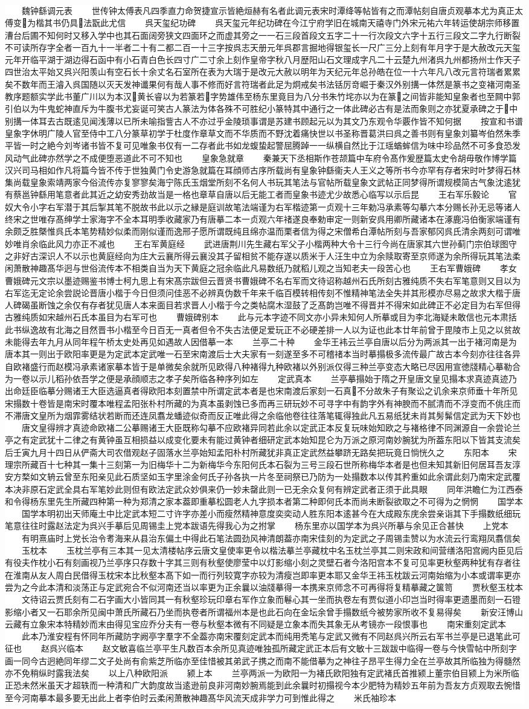 　　魏钟繇调元表
　　世传钟太傅表凡四季直力命贺捷宣示皆絶烜赫有名者此调元表宋时潭绛等帖皆有之而潭帖刻自唐贞观摹本尤为真正太傅变为楷其书仍具法翫此尤信
　　呉天玺纪功碑
　　呉天玺元年纪功碑在今江宁府学旧在城南天禧寺门外宋元祐六年转运使胡宗师移置漕台后圃不知何时又移入学中也其石面阔旁狭文四面环之而虚其旁之一一石三段首段文五字二十一行次段文六字十五行三段文二字九行断裂不可读所存字全者一百九十一半者二十有二都二百一十三字按呉志天册元年呉郡言掘地得银玺长一尺广三分上刻有年月字于是大赦改元天玺元年开临平湖于湖边得石函中有小石青白色长四寸广二寸余上刻作皇帝字秋八月歴阳山石文理成字凡二十云楚九州渚呉九州都扬州士作天子四世治太平始又呉兴阳羡山有空石长十余丈名石室所在表为大瑞于是改元大赦以明年为天纪元年总孙皓在位一十六年凡八改元言符瑞者累累矣不数年而王濬入呉国随以灭天发神谶果何有哉人事不修而好言符瑞者此足为炯戒矣书法铦厉竒崛于秦汉外别搆一体然是篆书之变褚河南圣教序题额实学此书董广川以为本汉黄长睿以为若篆若字势雄伟至杨东里竟目为八分书朱竹垞亦以为在篆之间皆非能知皇象者也至闗中郭引伯以为牛鬼蛇神直斥为牛腹书尤妄诞可笑古人篆法为体各殊不可胜纪小篆特其中通行之一体此碑必古有是法而象则之亦犹夏承碑之于中别搆一体耳去古既逺见闻浅薄以已所未喻指訾古人不亦过乎金陵琐事谓是苏建书顾起元以为其文乃东观令华覈作皆不知何据
　　按宣和书谱皇象字休明广陵人官至侍中工八分篆草初学于杜度作章草文而不华质而不野沈着痛快世以书圣称晋葛洪曰呉之善书则有皇象刘纂岑伯然朱季平皆一时之絶今刘岑诸书皆不复可见唯象书仅有一二存者此书如龙蝮蛰起警屈腾踔一一纵横自然比于江瑶蝤蛑信为味中珍品然不可多食恐发风动气此碑亦然学之不成便堕恶道此不可不知也
　　皇象急就章
　　秦兼天下丞相斯作苍颉篇中车府令髙作爰歴篇太史令胡毋敬作博学篇汉兴司马相如作凡将篇今皆不传于世独黄门令史游急就篇在耳顔师古序所载尚有皇象钟繇衞夫人王义之等所书今亦罕有存者宋时叶梦得石林集尚载皇象索靖两家今俗流传亦复寥寥矣海宁陈氏玉烟堂所刻不名何人书玩其笔法与官帖所载皇象文武帖正同梦得所谓规模简古气象沈逺犹有蔡邕钟繇用笔意者此其近之幼安秀劲故当是一格也章草自唐以后无能工者而皇象书迹尤少故悉心临写以示后昆
　　王右军乐毅论
　　官奴大令小字右军潜于其后掣其笔不脱故书此以示之縁是庭训故笔法端谨为右军楷迹第一贞观十三年勅冯承素等勾摹六本分赐长孙无忌等诸人终宋之世唯存髙绅学士家海字不全本耳明季收藏家乃有唐摹二本一贞观六年禇遂良奉勅审定一则新安呉用卿所藏诸本在涿鹿冯伯衡家端谨有余颇乏胜槩惟呉氏本笔势精妙似柔而刚似谨而逸邢子愿所谓既纯且绵亦温而栗者信为得之宋僧希白潭帖所刻与吾家郁冈呉氏清余两刻可谓唯妙唯肖余临此风力亦正不减也
　　王右军黄庭经
　　武进唐荆川先生藏右军父子小楷两种大令十三行今尚在唐家其六世孙蓟门宗伯球图守之非好古深识人不以示也黄庭经向为庄大云襄所得云襄没其子留相贫不能存遂以质米于人汪生中立为余赎取寄至京师遂为余所得玩其笔法柔闲萧散神趣髙华迥与世俗流传本不相类自当为天下黄庭之冠余临此凡易数纸乃就稻儿观之当知老夫一段苦心也
　　王右军曹娥碑
　　孝女曹娥碑元文宗以墨迹赐鉴书博士柯九思上有宋髙宗跋但云晋贤书曹娥碑不名右军而文待诏称越州石氏所刻古雅纯质不失右军笔意则又目以为右军迄无定论余尝説论晋唐小楷于今日但须问佳恶不必辨真伪数千年来千临百模转相传刻不惟精神笔法全失并其形模亦尽易之故求大楷于唐人碑碣虽断蚀之余仅有存者犹见唐人本来面目若求晋人小楷于今之类帖腐木湿鼓了乏髙韵岂唯不得晋并不得宋如此碑正不必定目为右军但得古雅纯质如宋越州石氏本虽目为右军可也
　　曹娥碑别本
　　此与元本字迹不同文亦小异未知何人所摹或目为李北海疑未敢信也元本肃括此书纵逸故有北海之目然晋书小楷至今日百无一真者但令不失古法便足爱玩正不必硬差排一人以为证也此本廿年前曾于毘陵市上见之以贫故未能得去年九月从同年程午桥太史处再见如遇故人因借摹一本
　　兰亭二十种
　　金华王袆云兰亭自唐以后分为两派其一出于褚河南是为唐本其一则出于欧阳率更是为定武本定武唯一石至宋南渡后士大夫家有一刻遂至多不可稽禇本当时摹搨极多流传最广故古本今刻亦往往各异自欧褚盛行而赵模冯承素诸家摹本皆于是单微矣余就所见欧得八种褚得九种欧褚以外别派仅得三种兰亭变态大略已尽因用宣徳牋精心摹勒合为一卷以示儿稻孙依吾学之便是承顔顺志之孝子矣所临各种序列如左
　　定武真本
　　兰亭摹搨始于隋之开皇唐文皇见搨本求真迹真迹乃出命廷臣临摹分赐诸王大臣选逼真者得欧阳本刻置禁中所谓定武本者是也宋南渡后家刻一石真不分故朱子有聚讼之讥余来京师垂十年所见宋搨数十卷皆是南宋时覆本唯程孟阳张朴村所藏的为真本虽剥蚀已多而再三研玩妙不可寻字中有韵字外有神腴而不腻清而不浮变而不佻庄而不滞唐文皇所为烟霏雾结状若断而还连凤翥龙蟠迹似奇而反正唯此得之余临他卷往往落笔辄得独此凡五易纸犹未肖其髣髴信定武为天下妙也
　　唐文皇得辨才真迹命欧褚二公摹赐诸王大臣既称勾摹不应欧褚异同若此余以定武正本反复玩味始知欧之与褚格律不同渊源自一余尝论兰亭之有定武犹十二律之有黄钟虽互相损益以成变化要未有能过黄钟者细研定武本始知昆仑为万派之原河南妙腕犹为所葢东阳以下皆其支流矣后壬寅九月十四日从俨斋大司农借观赵子固落水兰亭始知孟阳朴村所藏犹非真正定武然益攀跻无路矣把玩竟日惝恍久之
　　东阳本
　　宋理宗所藏百十七种其一集十三刻第一为旧梅华十二为新梅华今东阳何氏本石裂为三号三段石世所称梅华本者是也但未知其新旧何居耳吾友淳安方楘如文辀云曾至东阳亲见此石质坚如玉字里涂金何氏子孙各执一片冬至祠祭已乃防为一处搨数本以传其矜重如此余谓此刻乃南宋定武覆本决非原石定武全具右军笔妙此则但有欧法定武众妙俱来仍一妙未罄此则一已无余众复何有辨定武者正须于此具眼
　　同年洪瞻仁为江西泰和令得杨东里先生所藏四种第一种为郑清之家本葢即重摹松圆老人九字损本者第二种即何氏本而尚未断裂欲取之不可得为之惘惘
　　国学本
　　国学本明初出天师庵土中比定武本短二寸许字亦差小而瘦然精神意度奕奕动人胜东阳本逺甚今在大成殿东庑余尝亲诣其下手搨数纸细玩笔意往往时露赵法定为呉兴手摹后见周锡圭上党本跋语先得我心为之拊掌
　　杨东里亦以国学本为呉兴所摹与余见正合甚快
　　上党本
　　有明熹庙时上党长治令耉海来从县治东偏土中得此石笔法圆劲风神清朗葢亦南宋佳刻的为定武之子周锡圭赞以为水流云行鸾翔凤翥信矣
　　玉枕本
　　玉枕兰亭有三本其一见太清楼帖序云唐文皇使率更令以楷法摹兰亭藏枕中名玉枕兰亭其二则宋政和间营缮洛阳宫阙内臣见后有役夫作枕小石有刻画视乃兰亭序只存数十字其三则有秋壑使廖莹中以灯影缩小刻之灵壁石者今洛阳宫本不复可见率更秋壑两种犹有存者往在淮南从友人周白民借得玉枕宋本比秋壑本髙下如一而行列较寛字亦较为清瘦岂即率更本耶又金华王祎玉枕跋云河南始缩为小本或谓率更亦尝为之今此本清和淡荡正与定武宛合不似河南还当以率更为正余曩以油牋摹得一本携来京师念不可再得将复精摹藏之箧笥
　　贾秋壑玉枕本
　　文待诏云贾氏刻有二石字画大小皆同其一有秋壑珍玩印章右军作立象而鬈心其一坐而执卷左有贾似道小印岂当时得率更遗墨而刻一石镫影缩小者又一石耶余所见闽中萧氏所藏石乃坐而执卷者所谓福州本是也此石向在金坛余曾手搨数纸今被势家所收不复易得矣
　　新安汪博山云藏有立象宋本特精妙而末由得见宝应乔分夫有一卷与秋壑本微有不同疑是立象本而失其象无从考镜亦一段恨事也
　　南宋重刻定武本
　　此本乃淮安程有怀同年所藏防字阙亭字羣字不全葢亦南宋覆刻定武本而纯用秃笔与定武又微有不同赵呉兴所云右军书兰亭是已退笔此可征也
　　赵呉兴临本
　　赵文敏喜临兰亭平生凡数百本余所见真迹唯独孤所藏定武正本后有文敏十三跋跋中临得一卷与今快雪帖中所刻字画一同今古迥絶同年缪二文子处尚有俞紫芝所临亦至佳惜被其弟武子携之而南不能借摹为之神往子昂平生得力全在兰亭故其所临独为得髓然亦不免稍纵时露我法矣
　　以上八种欧阳派
　　颍上本
　　兰亭两派一为欧阳一为褚氏欧阳独有定武褚氏首推颍上董宗伯目颍上为米所临正恐未然米虽天才超轶而一种清和广大韵度故当逺逊前良非河南妙腕焉能到此余曩时初搨视今本少肥特为精妙五年前为吾友方贞观取去惋惜至今河南摹本最多要无出此上者李伯时云柔闲萧散神趣髙华风流天成非学力可到惟此得之
　　米氏袖珍本